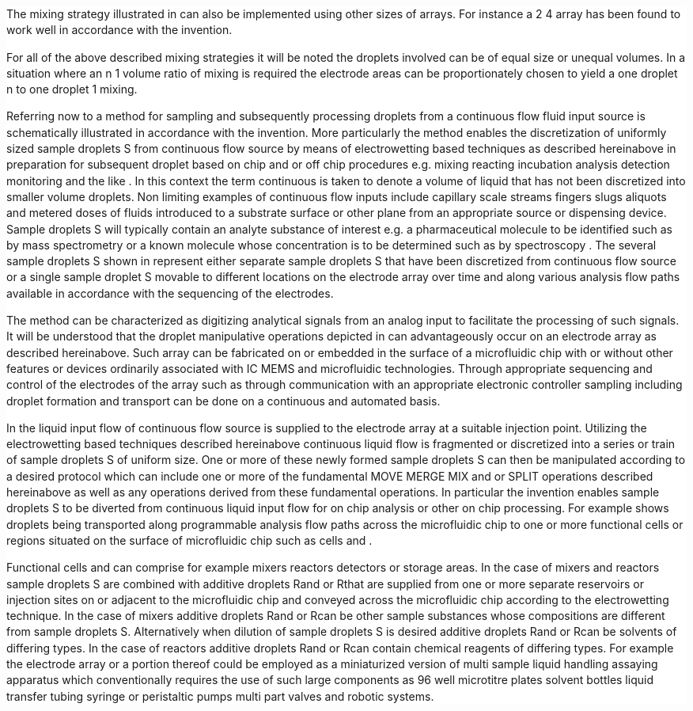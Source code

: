 The mixing strategy illustrated in can also be implemented using other sizes of arrays. For instance a 2 4 array has been found to work well in accordance with the invention.

For all of the above described mixing strategies it will be noted the droplets involved can be of equal size or unequal volumes. In a situation where an n 1 volume ratio of mixing is required the electrode areas can be proportionately chosen to yield a one droplet n to one droplet 1 mixing.

Referring now to a method for sampling and subsequently processing droplets from a continuous flow fluid input source is schematically illustrated in accordance with the invention. More particularly the method enables the discretization of uniformly sized sample droplets S from continuous flow source by means of electrowetting based techniques as described hereinabove in preparation for subsequent droplet based on chip and or off chip procedures e.g. mixing reacting incubation analysis detection monitoring and the like . In this context the term continuous is taken to denote a volume of liquid that has not been discretized into smaller volume droplets. Non limiting examples of continuous flow inputs include capillary scale streams fingers slugs aliquots and metered doses of fluids introduced to a substrate surface or other plane from an appropriate source or dispensing device. Sample droplets S will typically contain an analyte substance of interest e.g. a pharmaceutical molecule to be identified such as by mass spectrometry or a known molecule whose concentration is to be determined such as by spectroscopy . The several sample droplets S shown in represent either separate sample droplets S that have been discretized from continuous flow source or a single sample droplet S movable to different locations on the electrode array over time and along various analysis flow paths available in accordance with the sequencing of the electrodes.

The method can be characterized as digitizing analytical signals from an analog input to facilitate the processing of such signals. It will be understood that the droplet manipulative operations depicted in can advantageously occur on an electrode array as described hereinabove. Such array can be fabricated on or embedded in the surface of a microfluidic chip with or without other features or devices ordinarily associated with IC MEMS and microfluidic technologies. Through appropriate sequencing and control of the electrodes of the array such as through communication with an appropriate electronic controller sampling including droplet formation and transport can be done on a continuous and automated basis.

In the liquid input flow of continuous flow source is supplied to the electrode array at a suitable injection point. Utilizing the electrowetting based techniques described hereinabove continuous liquid flow is fragmented or discretized into a series or train of sample droplets S of uniform size. One or more of these newly formed sample droplets S can then be manipulated according to a desired protocol which can include one or more of the fundamental MOVE MERGE MIX and or SPLIT operations described hereinabove as well as any operations derived from these fundamental operations. In particular the invention enables sample droplets S to be diverted from continuous liquid input flow for on chip analysis or other on chip processing. For example shows droplets being transported along programmable analysis flow paths across the microfluidic chip to one or more functional cells or regions situated on the surface of microfluidic chip such as cells and .

Functional cells and can comprise for example mixers reactors detectors or storage areas. In the case of mixers and reactors sample droplets S are combined with additive droplets Rand or Rthat are supplied from one or more separate reservoirs or injection sites on or adjacent to the microfluidic chip and conveyed across the microfluidic chip according to the electrowetting technique. In the case of mixers additive droplets Rand or Rcan be other sample substances whose compositions are different from sample droplets S. Alternatively when dilution of sample droplets S is desired additive droplets Rand or Rcan be solvents of differing types. In the case of reactors additive droplets Rand or Rcan contain chemical reagents of differing types. For example the electrode array or a portion thereof could be employed as a miniaturized version of multi sample liquid handling assaying apparatus which conventionally requires the use of such large components as 96 well microtitre plates solvent bottles liquid transfer tubing syringe or peristaltic pumps multi part valves and robotic systems.

